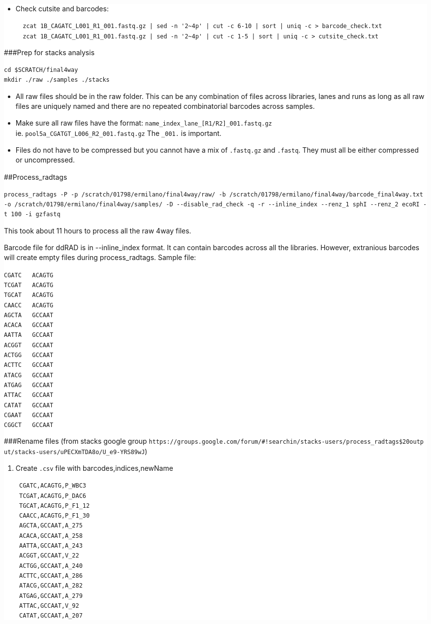 * Check cutsite and barcodes:

		zcat 1B_CAGATC_L001_R1_001.fastq.gz | sed -n '2~4p' | cut -c 6-10 | sort | uniq -c > barcode_check.txt
		zcat 1B_CAGATC_L001_R1_001.fastq.gz | sed -n '2~4p' | cut -c 1-5 | sort | uniq -c > cutsite_check.txt
	
###Prep for stacks analysis

	cd $SCRATCH/final4way
	mkdir ./raw ./samples ./stacks

* All raw files should be in the raw folder. This can be any combination of files across libraries, lanes and runs as long as all raw files are uniquely named and there are no repeated combinatorial barcodes across samples.

* Make sure all raw files have the format: `name_index_lane_[R1/R2]_001.fastq.gz`  
ie. `pool5a_CGATGT_L006_R2_001.fastq.gz` The `_001.` is important.

* Files do not have to be compressed but you cannot have a mix of `.fastq.gz` and `.fastq`. They must all be either compressed or uncompressed.

##Process_radtags

	process_radtags -P -p /scratch/01798/ermilano/final4way/raw/ -b /scratch/01798/ermilano/final4way/barcode_final4way.txt -o /scratch/01798/ermilano/final4way/samples/ -D --disable_rad_check -q -r --inline_index --renz_1 sphI --renz_2 ecoRI -t 100 -i gzfastq
	
This took about 11 hours to process all the raw 4way files.
	
Barcode file for ddRAD is in --inline_index format. It can contain barcodes across all the libraries. However, extranious barcodes will create empty files during process_radtags. Sample file:

	CGATC	ACAGTG
	TCGAT	ACAGTG
	TGCAT	ACAGTG
	CAACC	ACAGTG
	AGCTA	GCCAAT
	ACACA	GCCAAT
	AATTA	GCCAAT
	ACGGT	GCCAAT
	ACTGG	GCCAAT
	ACTTC	GCCAAT
	ATACG	GCCAAT
	ATGAG	GCCAAT
	ATTAC	GCCAAT
	CATAT	GCCAAT
	CGAAT	GCCAAT
	CGGCT	GCCAAT
	
###Rename files
(from stacks google group `https://groups.google.com/forum/#!searchin/stacks-users/process_radtags$20output/stacks-users/uPECXmTDA8o/U_e9-YRS89wJ`)

1. Create `.csv` file with barcodes,indices,newName

		CGATC,ACAGTG,P_WBC3
		TCGAT,ACAGTG,P_DAC6
		TGCAT,ACAGTG,P_F1_12
		CAACC,ACAGTG,P_F1_30
		AGCTA,GCCAAT,A_275
		ACACA,GCCAAT,A_258
		AATTA,GCCAAT,A_243
		ACGGT,GCCAAT,V_22
		ACTGG,GCCAAT,A_240
		ACTTC,GCCAAT,A_286
		ATACG,GCCAAT,A_282
		ATGAG,GCCAAT,A_279
		ATTAC,GCCAAT,V_92
		CATAT,GCCAAT,A_207